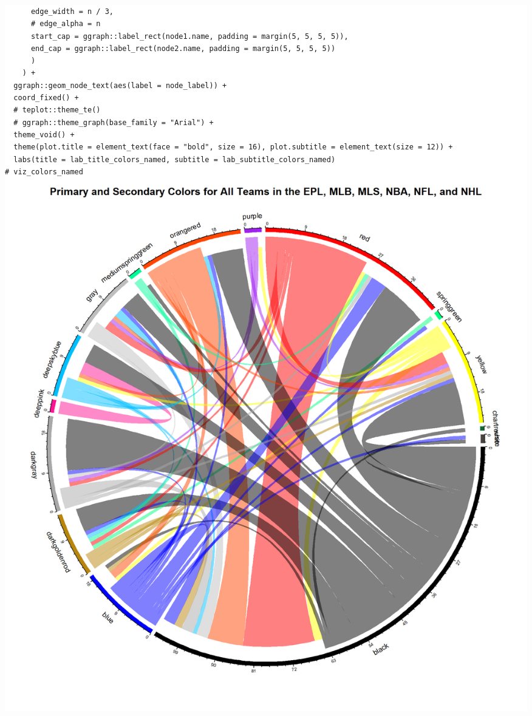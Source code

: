 ``` {.r}
      edge_width = n / 3,
      # edge_alpha = n
      start_cap = ggraph::label_rect(node1.name, padding = margin(5, 5, 5, 5)),
      end_cap = ggraph::label_rect(node2.name, padding = margin(5, 5, 5, 5))
      )
    ) +
  ggraph::geom_node_text(aes(label = node_label)) +
  coord_fixed() +
  # teplot::theme_te()
  # ggraph::theme_graph(base_family = "Arial") +
  theme_void() +
  theme(plot.title = element_text(face = "bold", size = 16), plot.subtitle = element_text(size = 12)) +
  labs(title = lab_title_colors_named, subtitle = lab_subtitle_colors_named)
# viz_colors_named
```

![](viz_colors_named_2-1.png)
